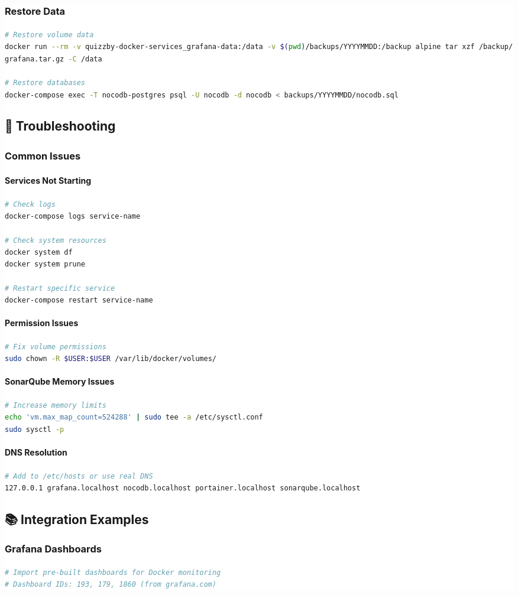 ### Restore Data
```bash
# Restore volume data
docker run --rm -v quizzby-docker-services_grafana-data:/data -v $(pwd)/backups/YYYYMMDD:/backup alpine tar xzf /backup/grafana.tar.gz -C /data

# Restore databases
docker-compose exec -T nocodb-postgres psql -U nocodb -d nocodb < backups/YYYYMMDD/nocodb.sql
```

## 🚧 Troubleshooting

### Common Issues

#### Services Not Starting
```bash
# Check logs
docker-compose logs service-name

# Check system resources
docker system df
docker system prune

# Restart specific service
docker-compose restart service-name
```

#### Permission Issues
```bash
# Fix volume permissions
sudo chown -R $USER:$USER /var/lib/docker/volumes/
```

#### SonarQube Memory Issues
```bash
# Increase memory limits
echo 'vm.max_map_count=524288' | sudo tee -a /etc/sysctl.conf
sudo sysctl -p
```

#### DNS Resolution
```bash
# Add to /etc/hosts or use real DNS
127.0.0.1 grafana.localhost nocodb.localhost portainer.localhost sonarqube.localhost
```

## 📚 Integration Examples

### Grafana Dashboards
```bash
# Import pre-built dashboards for Docker monitoring
# Dashboard IDs: 193, 179, 1860 (from grafana.com)
```
